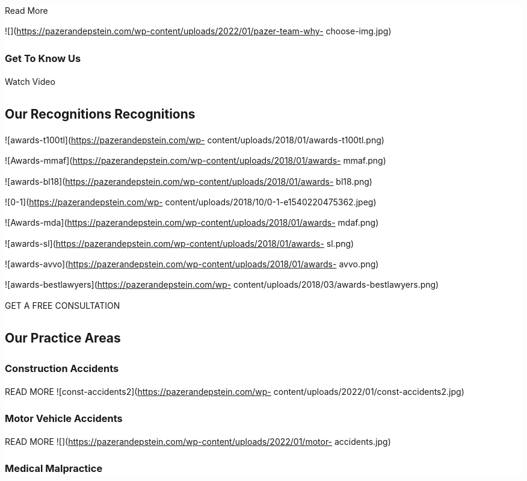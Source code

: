 Read More

![](https://pazerandepstein.com/wp-content/uploads/2022/01/pazer-team-why-
choose-img.jpg)

### Get To Know Us

Watch Video

##  Our Recognitions Recognitions

![awards-t100tl](https://pazerandepstein.com/wp-
content/uploads/2018/01/awards-t100tl.png)

![Awards-mmaf](https://pazerandepstein.com/wp-content/uploads/2018/01/awards-
mmaf.png)

![awards-bl18](https://pazerandepstein.com/wp-content/uploads/2018/01/awards-
bl18.png)

![0-1](https://pazerandepstein.com/wp-
content/uploads/2018/10/0-1-e1540220475362.jpeg)

![Awards-mda](https://pazerandepstein.com/wp-content/uploads/2018/01/awards-
mdaf.png)

![awards-sl](https://pazerandepstein.com/wp-content/uploads/2018/01/awards-
sl.png)

![awards-avvo](https://pazerandepstein.com/wp-content/uploads/2018/01/awards-
avvo.png)

![awards-bestlawyers](https://pazerandepstein.com/wp-
content/uploads/2018/03/awards-bestlawyers.png)

GET A FREE CONSULTATION

##  Our Practice Areas

### Construction Accidents

READ MORE ![const-accidents2](https://pazerandepstein.com/wp-
content/uploads/2022/01/const-accidents2.jpg)

### Motor Vehicle Accidents

READ MORE ![](https://pazerandepstein.com/wp-content/uploads/2022/01/motor-
accidents.jpg)

### Medical Malpractice
